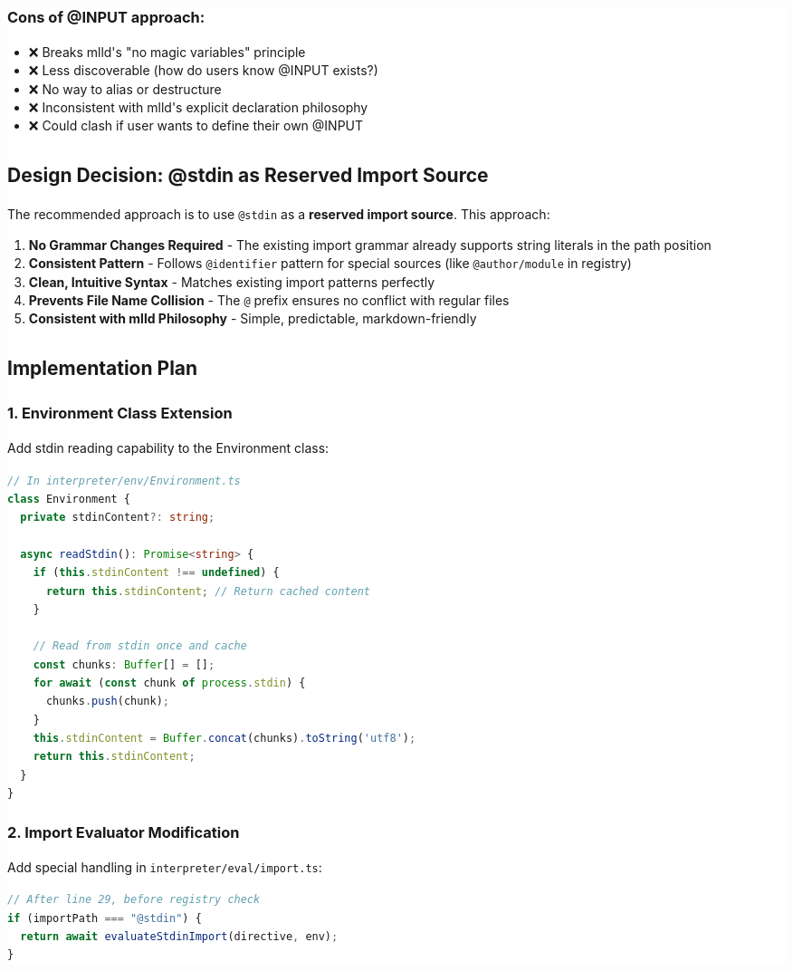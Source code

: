### Cons of @INPUT approach:
- ❌ Breaks mlld's "no magic variables" principle
- ❌ Less discoverable (how do users know @INPUT exists?)
- ❌ No way to alias or destructure
- ❌ Inconsistent with mlld's explicit declaration philosophy
- ❌ Could clash if user wants to define their own @INPUT


## Design Decision: @stdin as Reserved Import Source

The recommended approach is to use `@stdin` as a **reserved import source**. This approach:

1. **No Grammar Changes Required** - The existing import grammar already supports string literals in the path position
2. **Consistent Pattern** - Follows `@identifier` pattern for special sources (like `@author/module` in registry)
3. **Clean, Intuitive Syntax** - Matches existing import patterns perfectly
4. **Prevents File Name Collision** - The `@` prefix ensures no conflict with regular files
5. **Consistent with mlld Philosophy** - Simple, predictable, markdown-friendly

## Implementation Plan

### 1. Environment Class Extension

Add stdin reading capability to the Environment class:

```typescript
// In interpreter/env/Environment.ts
class Environment {
  private stdinContent?: string;
  
  async readStdin(): Promise<string> {
    if (this.stdinContent !== undefined) {
      return this.stdinContent; // Return cached content
    }
    
    // Read from stdin once and cache
    const chunks: Buffer[] = [];
    for await (const chunk of process.stdin) {
      chunks.push(chunk);
    }
    this.stdinContent = Buffer.concat(chunks).toString('utf8');
    return this.stdinContent;
  }
}
```

### 2. Import Evaluator Modification

Add special handling in `interpreter/eval/import.ts`:

```typescript
// After line 29, before registry check
if (importPath === "@stdin") {
  return await evaluateStdinImport(directive, env);
}
```
